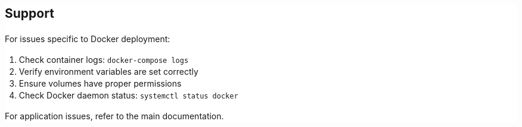 ## Support

For issues specific to Docker deployment:
1. Check container logs: `docker-compose logs`
2. Verify environment variables are set correctly
3. Ensure volumes have proper permissions
4. Check Docker daemon status: `systemctl status docker`

For application issues, refer to the main documentation.